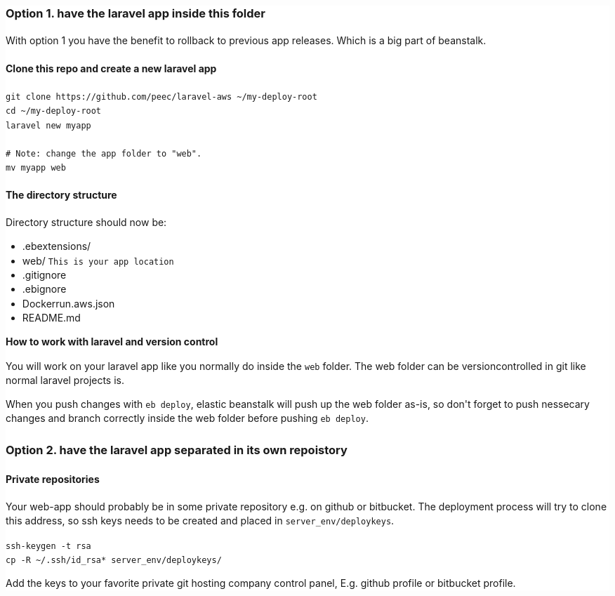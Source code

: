 
### Option 1. have the laravel app inside this folder

With option 1 you have the benefit to rollback to previous app releases. Which is a big part of beanstalk.


#### Clone this repo and create a new laravel app

```
git clone https://github.com/peec/laravel-aws ~/my-deploy-root
cd ~/my-deploy-root
laravel new myapp

# Note: change the app folder to "web".
mv myapp web
```

#### The directory structure


Directory structure should now be:

- .ebextensions/
- web/  `This is your app location`
- .gitignore
- .ebignore
- Dockerrun.aws.json
- README.md


**How to work with laravel and version control**

You will work on your laravel app like you normally do inside the `web` folder. The web folder can be versioncontrolled in git like normal laravel projects is.

When you push changes with `eb deploy`, elastic beanstalk will push up the web folder as-is, so don't forget to push nessecary changes and branch correctly inside the web folder before pushing `eb deploy`.

### Option 2. have the laravel app separated in its own repoistory



#### Private repositories

Your web-app should probably be in some private repository e.g. on github or bitbucket. The deployment process will try 
to clone this address, so ssh keys needs to be created and placed in `server_env/deploykeys`. 

```
ssh-keygen -t rsa
cp -R ~/.ssh/id_rsa* server_env/deploykeys/
```

Add the keys to your favorite private git hosting company control panel,  E.g. github profile or bitbucket profile.
